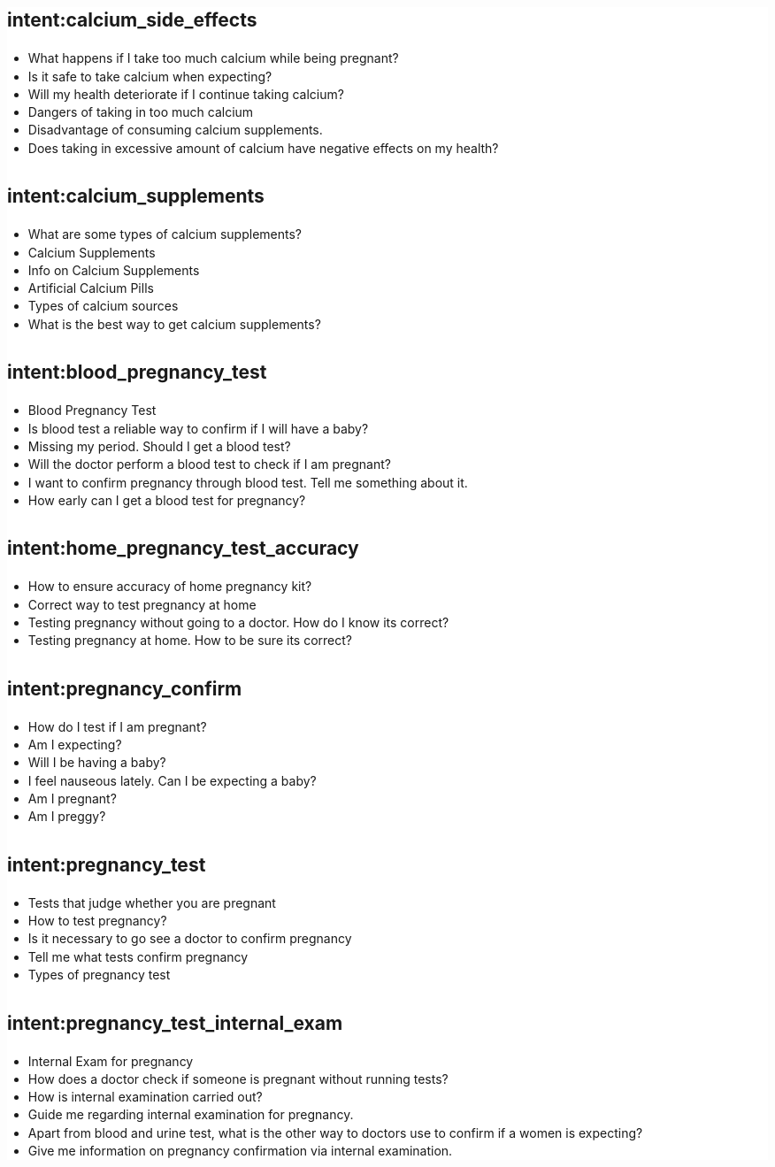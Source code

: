 ## intent:calcium_side_effects
- What happens if I take too much calcium while being pregnant?
- Is it safe to take calcium when expecting?
- Will my health deteriorate if I continue taking calcium?
- Dangers of taking in too much calcium
- Disadvantage of consuming calcium supplements.
- Does taking in excessive amount of calcium have negative effects on my health?

## intent:calcium_supplements
- What are some types of calcium supplements?
- Calcium Supplements
- Info on Calcium Supplements
- Artificial Calcium Pills
- Types of calcium sources
- What is the best way to get calcium supplements?

## intent:blood_pregnancy_test
- Blood Pregnancy Test
- Is blood test a reliable way to confirm if I will have a baby?
- Missing my period. Should I get a blood test?
- Will the doctor perform a blood test to check if I am pregnant?
- I want to confirm pregnancy through blood test. Tell me something about it.
- How early can I get a blood test for pregnancy?

## intent:home_pregnancy_test_accuracy
- How to ensure accuracy of home pregnancy kit?
- Correct way to test pregnancy at home
- Testing pregnancy without going to a doctor. How do I know its correct?
- Testing pregnancy at home. How to be sure its correct?

## intent:pregnancy_confirm
- How do I test if I am pregnant?
- Am I expecting?
- Will I be having a baby?
- I feel nauseous lately. Can I be expecting a baby?
- Am I pregnant?
- Am I preggy?

## intent:pregnancy_test
- Tests that judge whether you are pregnant
- How to test pregnancy?
- Is it necessary to go see a doctor to confirm pregnancy
- Tell me what tests confirm pregnancy
- Types of pregnancy test

## intent:pregnancy_test_internal_exam
- Internal Exam for pregnancy
- How does a doctor check if someone is pregnant without running tests?
- How is internal examination carried out?
- Guide me regarding internal examination for pregnancy.
- Apart from blood and urine test, what is the other way to doctors use to confirm if a women is expecting?
- Give me information on pregnancy confirmation via internal examination.
